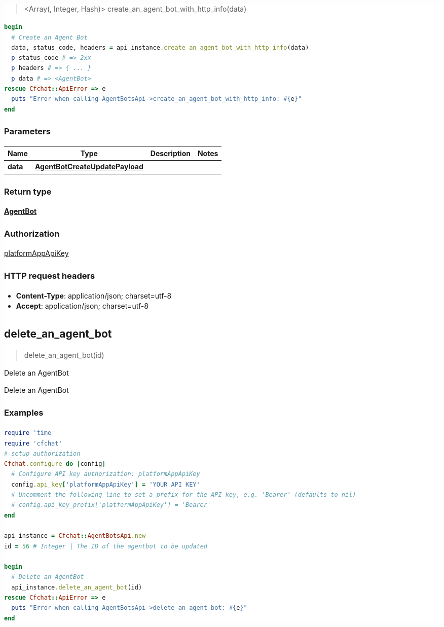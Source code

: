 > <Array(<AgentBot>, Integer, Hash)> create_an_agent_bot_with_http_info(data)

```ruby
begin
  # Create an Agent Bot
  data, status_code, headers = api_instance.create_an_agent_bot_with_http_info(data)
  p status_code # => 2xx
  p headers # => { ... }
  p data # => <AgentBot>
rescue Cfchat::ApiError => e
  puts "Error when calling AgentBotsApi->create_an_agent_bot_with_http_info: #{e}"
end
```

### Parameters

| Name | Type | Description | Notes |
| ---- | ---- | ----------- | ----- |
| **data** | [**AgentBotCreateUpdatePayload**](AgentBotCreateUpdatePayload.md) |  |  |

### Return type

[**AgentBot**](AgentBot.md)

### Authorization

[platformAppApiKey](../README.md#platformAppApiKey)

### HTTP request headers

- **Content-Type**: application/json; charset=utf-8
- **Accept**: application/json; charset=utf-8


## delete_an_agent_bot

> delete_an_agent_bot(id)

Delete an AgentBot

Delete an AgentBot

### Examples

```ruby
require 'time'
require 'cfchat'
# setup authorization
Cfchat.configure do |config|
  # Configure API key authorization: platformAppApiKey
  config.api_key['platformAppApiKey'] = 'YOUR API KEY'
  # Uncomment the following line to set a prefix for the API key, e.g. 'Bearer' (defaults to nil)
  # config.api_key_prefix['platformAppApiKey'] = 'Bearer'
end

api_instance = Cfchat::AgentBotsApi.new
id = 56 # Integer | The ID of the agentbot to be updated

begin
  # Delete an AgentBot
  api_instance.delete_an_agent_bot(id)
rescue Cfchat::ApiError => e
  puts "Error when calling AgentBotsApi->delete_an_agent_bot: #{e}"
end
```

